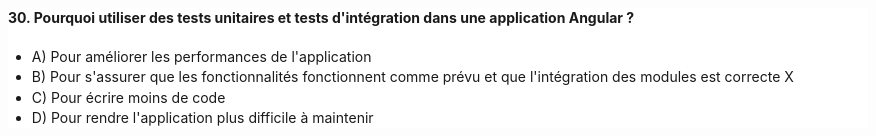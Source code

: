 #### 30. Pourquoi utiliser des **tests unitaires** et **tests d'intégration** dans une application Angular ?
   - A) Pour améliorer les performances de l'application
   - B) Pour s'assurer que les fonctionnalités fonctionnent comme prévu et que l'intégration des modules est correcte X
   - C) Pour écrire moins de code
   - D) Pour rendre l'application plus difficile à maintenir

